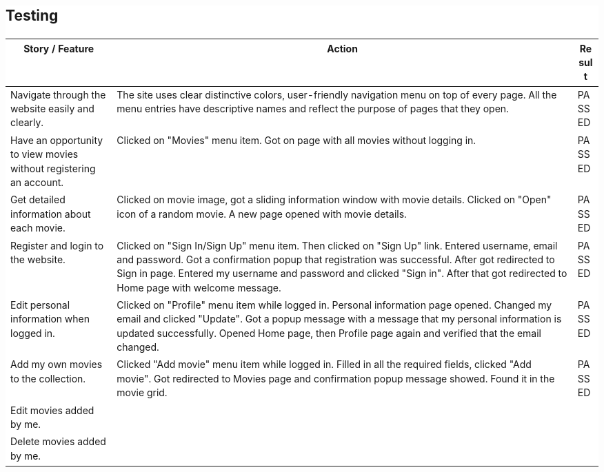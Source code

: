 ## Testing

| Story / Feature                                                                                                                                                                                               | Action                                                                                                                                                                                                                                                                                                                              | Result |
|---------------------------------------------------------------------------------------------------------------------------------------------------------------------------------------------------------------|-------------------------------------------------------------------------------------------------------------------------------------------------------------------------------------------------------------------------------------------------------------------------------------------------------------------------------------|--------|
| Navigate through the website easily and clearly.                                                                                                                                                              | The site uses clear distinctive colors, user-friendly navigation menu on top of every page. All the menu entries have descriptive names and reflect the purpose of pages that they open.                                                                                                                                            | PASSED |
| Have an opportunity to view movies without registering an account.                                                                                                                                            | Clicked on "Movies" menu item. Got on page with all movies without logging in.                                                                                                                                                                                                                                                      | PASSED |
| Get detailed information about each movie.                                                                                                                                                                    | Clicked on movie image, got a sliding information window with movie details. Clicked on "Open" icon of a random movie. A new page opened with movie details.                                                                                                                                                                        | PASSED |
| Register and login to the website.                                                                                                                                                                            | Clicked on "Sign In/Sign Up" menu item. Then clicked on "Sign Up" link. Entered username, email and password. Got a confirmation popup that registration was successful. After got redirected to Sign in page. Entered my username and password and clicked "Sign in". After that got redirected to Home page with welcome message. | PASSED |
| Edit personal information when logged in.                                                                                                                                                                     | Clicked on "Profile" menu item while logged in. Personal information page opened. Changed my email and clicked "Update". Got a popup message with a message that my personal information is updated successfully. Opened Home page, then Profile page again and verified that the email changed.                                    | PASSED |
| Add my own movies to the collection.                                                                                                                                                                          | Clicked "Add movie" menu item while logged in. Filled in all the required fields, clicked "Add movie". Got redirected to Movies page and confirmation popup message showed. Found it in the movie grid.                                                                                                                             | PASSED |
| Edit movies added by me.                                                                                                                                                                                      |                                                                                                                                                                                                                                                                                                                                     |        |
| Delete movies added by me.                                                                                                                                                                                    |                                                                                                                                                                                                                                                                                                                                     |        |
